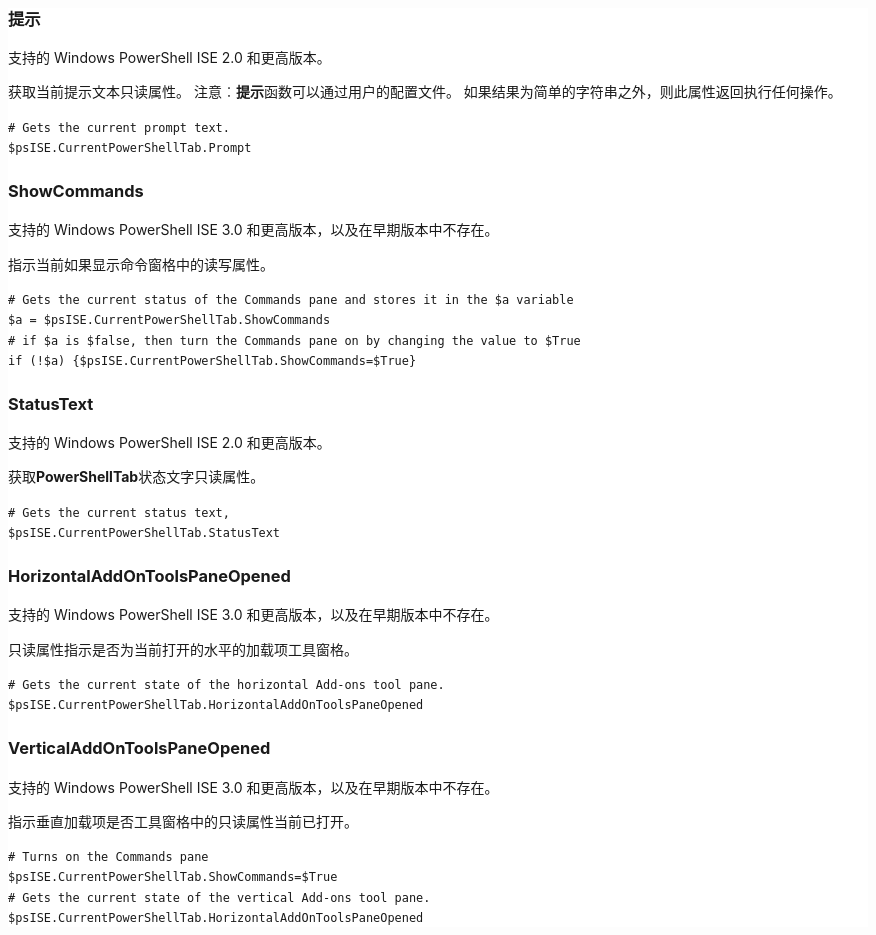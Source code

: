 ###  <a name="Prompt"></a> 提示
  支持的 Windows PowerShell ISE 2.0 和更高版本。 

 获取当前提示文本只读属性。 注意︰**提示**函数可以通过用户的配置文件。 如果结果为简单的字符串之外，则此属性返回执行任何操作。

```
# Gets the current prompt text.
$psISE.CurrentPowerShellTab.Prompt
```

###  <a name="ShowCommands"></a> ShowCommands
  支持的 Windows PowerShell ISE 3.0 和更高版本，以及在早期版本中不存在。 

 指示当前如果显示命令窗格中的读写属性。

```
# Gets the current status of the Commands pane and stores it in the $a variable
$a = $psISE.CurrentPowerShellTab.ShowCommands
# if $a is $false, then turn the Commands pane on by changing the value to $True
if (!$a) {$psISE.CurrentPowerShellTab.ShowCommands=$True}
```

###  <a name="StatusText"></a> StatusText
  支持的 Windows PowerShell ISE 2.0 和更高版本。 

 获取**PowerShellTab**状态文字只读属性。

```
# Gets the current status text,
$psISE.CurrentPowerShellTab.StatusText
```

###  <a name="HorizontalAddOnToolsPaneOpened"></a> HorizontalAddOnToolsPaneOpened
  支持的 Windows PowerShell ISE 3.0 和更高版本，以及在早期版本中不存在。 

 只读属性指示是否为当前打开的水平的加载项工具窗格。

```
# Gets the current state of the horizontal Add-ons tool pane. 
$psISE.CurrentPowerShellTab.HorizontalAddOnToolsPaneOpened
```

###  <a name="VerticalAddOnToolsPaneOpened"></a> **VerticalAddOnToolsPaneOpened**
  支持的 Windows PowerShell ISE 3.0 和更高版本，以及在早期版本中不存在。 

 指示垂直加载项是否工具窗格中的只读属性当前已打开。

```
# Turns on the Commands pane
$psISE.CurrentPowerShellTab.ShowCommands=$True
# Gets the current state of the vertical Add-ons tool pane. 
$psISE.CurrentPowerShellTab.HorizontalAddOnToolsPaneOpened
```
